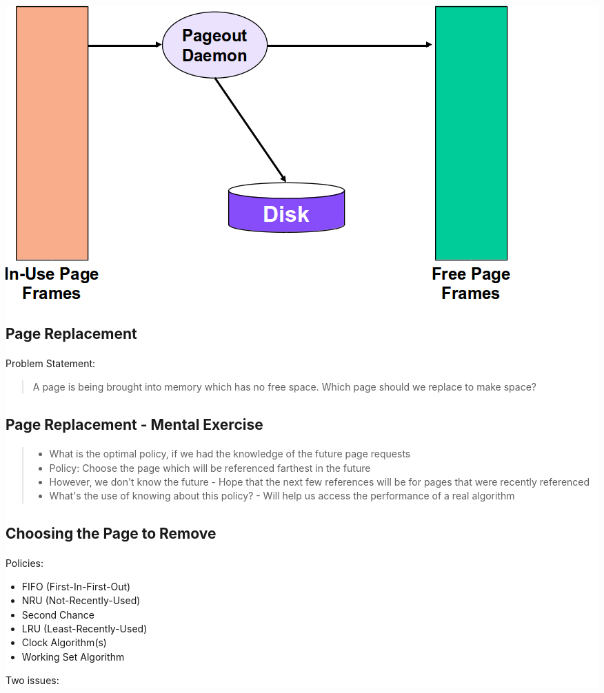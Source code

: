 ![](img/pageout_daemon.png)

## Page Replacement

Problem Statement:

 > A page is being brought into memory which has no free space. Which page should we replace to make space?

## Page Replacement - Mental Exercise

> - What is the optimal policy, if we had the knowledge of the future page requests
> - Policy: Choose the page which will be referenced farthest in the future
> - However, we don't know the future
    - Hope that the next few references will be for pages that were recently referenced
> - What's the use of knowing about this policy?
    - Will help us access the performance of a real algorithm

## Choosing the Page to Remove
Policies:

 - FIFO (First-In-First-Out)
 - NRU (Not-Recently-Used)
 - Second Chance
 - LRU (Least-Recently-Used)
 - Clock Algorithm(s)
 - Working Set Algorithm

Two issues:
